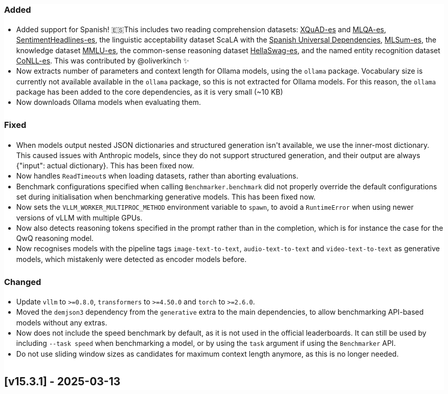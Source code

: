 ### Added

- Added support for Spanish! 🇪🇸This includes two reading comprehension datasets:
  [XQuAD-es](https://huggingface.co/datasets/google/xquad/viewer/xquad.es) and
  [MLQA-es](https://huggingface.co/datasets/facebook/mlqa/viewer/mlqa.es.es),
  [SentimentHeadlines-es](https://huggingface.co/datasets/pysentimiento/spanish-targeted-sentiment-headlines),
  the linguistic acceptability dataset ScaLA with the [Spanish Universal
  Dependencies](https://github.com/UniversalDependencies/UD_Spanish-AnCora),
  [MLSum-es](https://huggingface.co/datasets/reciTAL/mlsum), the knowledge dataset
  [MMLU-es](https://hf.co/datasets/alexandrainst/m_mmlu), the common-sense reasoning
  dataset [HellaSwag-es](https://hf.co/datasets/alexandrainst/m_hellaswag), and the
  named entity recognition dataset [CoNLL-es](https://aclanthology.org/W02-2024/). This
  was contributed by @oliverkinch ✨
- Now extracts number of parameters and context length for Ollama models, using the
  `ollama` package. Vocabulary size is currently not available available in the `ollama`
  package, so this is not extracted for Ollama models. For this reason, the `ollama`
  package has been added to the core dependencies, as it is very small (~10 KB)
- Now downloads Ollama models when evaluating them.

### Fixed

- When models output nested JSON dictionaries and structured generation isn't available,
  we use the inner-most dictionary. This caused issues with Anthropic models, since they
  do not support structured generation, and their output are always {"input": actual
  dictionary}. This has been fixed now.
- Now handles `ReadTimeout`s when loading datasets, rather than aborting evaluations.
- Benchmark configurations specified when calling `Benchmarker.benchmark` did not
  properly override the default configurations set during initialisation when
  benchmarking generative models. This has been fixed now.
- Now sets the `VLLM_WORKER_MULTIPROC_METHOD` environment variable to `spawn`, to avoid
  a `RuntimeError` when using newer versions of vLLM with multiple GPUs.
- Now also detects reasoning tokens specified in the prompt rather than in the
  completion, which is for instance the case for the QwQ reasoning model.
- Now recognises models with the pipeline tags `image-text-to-text`,
  `audio-text-to-text` and `video-text-to-text` as generative models, which mistakenly
  were detected as encoder models before.

### Changed

- Update `vllm` to `>=0.8.0`, `transformers` to `>=4.50.0` and `torch` to `>=2.6.0`.
- Moved the `demjson3` dependency from the `generative` extra to the main dependencies,
  to allow benchmarking API-based models without any extras.
- Now does not include the speed benchmark by default, as it is not used in the official
  leaderboards. It can still be used by including `--task speed` when benchmarking a
  model, or by using the `task` argument if using the `Benchmarker` API.
- Do not use sliding window sizes as candidates for maximum context length anymore, as
  this is no longer needed.

## [v15.3.1] - 2025-03-13
